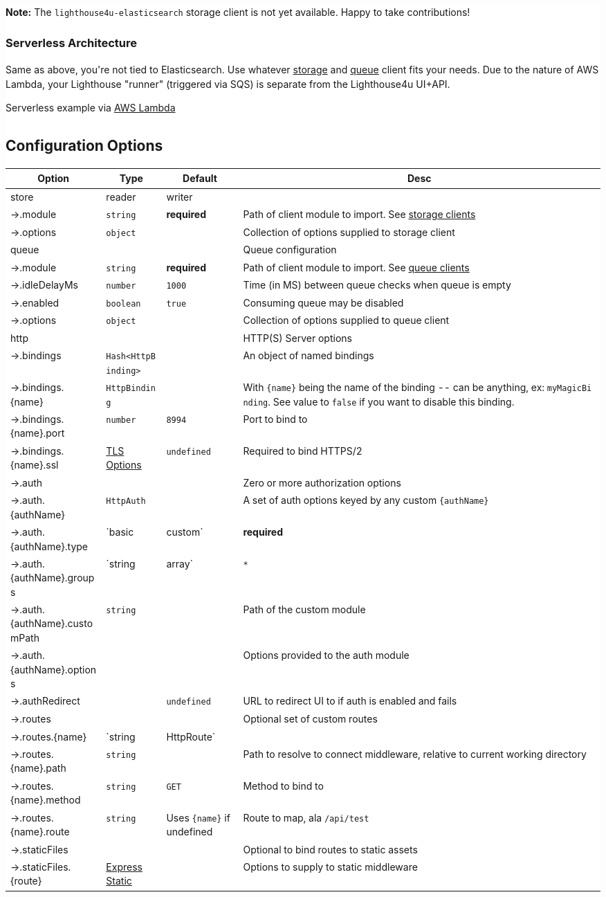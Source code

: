 **Note:** The `lighthouse4u-elasticsearch` storage client is not yet available. Happy to take contributions!


### Serverless Architecture

Same as above, you're not tied to Elasticsearch. Use whatever
[storage](#storage-clients) and [queue](#queue-clients) client fits your needs. Due to the nature
of AWS Lambda, your Lighthouse "runner" (triggered via SQS) is separate from the Lighthouse4u UI+API.

Serverless example via [AWS Lambda](https://github.com/godaddy/lighthouse4u-lambda)



## Configuration Options

| Option | Type | Default | Desc |
| --- | --- | --- | --- |
| store|reader|writer | | | All options connected with storage. Reads will goto `reader` if provided, otherwise default to `store`. Writes will goto `writer` if provided, otherwise default to `store`. |
| ->.module | `string` | **required** | Path of client module to import. See [storage clients](#storage-clients) |
| ->.options | `object` | | Collection of options supplied to storage client |
| queue | | | Queue configuration |
| ->.module | `string` | **required** | Path of client module to import. See [queue clients](#queue-clients) |
| ->.idleDelayMs | `number` | `1000` | Time (in MS) between queue checks when queue is empty |
| ->.enabled | `boolean` | `true` | Consuming queue may be disabled |
| ->.options | `object` | | Collection of options supplied to queue client |
| http | | | HTTP(S) Server options |
| ->.bindings | `Hash<HttpBinding>` | | An object of named bindings |
| ->.bindings.{name} | `HttpBinding` | | With `{name}` being the name of the binding -- can be anything, ex: `myMagicBinding`. See value to `false` if you want to disable this binding. |
| ->.bindings.{name}.port | `number` | `8994` | Port to bind to |
| ->.bindings.{name}.ssl | [TLS Options](https://nodejs.org/dist/latest-v10.x/docs/api/tls.html#tls_new_tls_tlssocket_socket_options) | `undefined` | Required to bind HTTPS/2 |
| ->.auth | | | Zero or more authorization options |
| ->.auth.{authName} | `HttpAuth` | | A set of auth options keyed by any custom `{authName}` |
| ->.auth.{authName}.type | `basic|custom` | **required** | Type of auth, be it built-in Basic auth, or custom provided by `customPath` module |
| ->.auth.{authName}.groups | `string|array<string>` | `*` | **required** |  |
| ->.auth.{authName}.customPath | `string` | | Path of the custom module |
| ->.auth.{authName}.options | | | Options provided to the auth module |
| ->.authRedirect | | `undefined` | URL to redirect UI to if auth is enabled and fails |
| ->.routes | | | Optional set of custom routes |
| ->.routes.{name} | `string|HttpRoute` | | If value of type string that'll be used as path |
| ->.routes.{name}.path | `string` | | Path to resolve to connect middleware, relative to current working directory |
| ->.routes.{name}.method | `string` | `GET` | Method to bind to |
| ->.routes.{name}.route | `string` | Uses `{name}` if undefined | Route to map, ala `/api/test` |
| ->.staticFiles | | | Optional to bind routes to static assets |
| ->.staticFiles.{route} | [Express Static](https://expressjs.com/en/starter/static-files.html) | | Options to supply to static middleware |